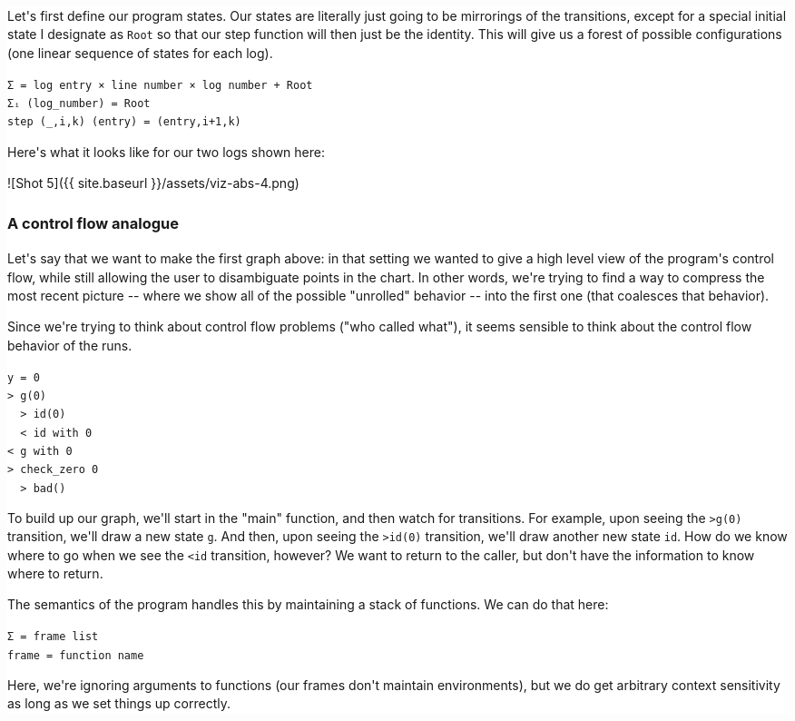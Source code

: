 Let's first define our program states. Our states are literally just
going to be mirrorings of the transitions, except for a special
initial state I designate as `Root` so that our step function will
then just be the identity. This will give us a forest of possible
configurations (one linear sequence of states for each log).

    Σ = log entry × line number × log number + Root
    Σᵢ (log_number) = Root
    step (_,i,k) (entry) = (entry,i+1,k)

Here's what it looks like for our two logs shown here:

![Shot 5]({{ site.baseurl }}/assets/viz-abs-4.png)


### A control flow analogue

Let's say that we want to make the first graph above: in that setting
we wanted to give a high level view of the program's control flow,
while still allowing the user to disambiguate points in the chart. In
other words, we're trying to find a way to compress the most recent
picture -- where we show all of the possible "unrolled" behavior --
into the first one (that coalesces that behavior).

Since we're trying to think about control flow problems ("who called
what"), it seems sensible to think about the control flow behavior of
the runs.

```
y = 0
> g(0)
  > id(0)
  < id with 0
< g with 0
> check_zero 0
  > bad()
``` 

To build up our graph, we'll start in the "main" function, and then
watch for transitions. For example, upon seeing the `>g(0)`
transition, we'll draw a new state `g`. And then, upon seeing the
`>id(0)` transition, we'll draw another new state `id`. How do we know
where to go when we see the `<id` transition, however? We want to
return to the caller, but don't have the information to know where to
return.

The semantics of the program handles this by maintaining a stack of
functions. We can do that here:

    Σ = frame list
    frame = function name

Here, we're ignoring arguments to functions (our frames don't maintain
environments), but we do get arbitrary context sensitivity as long as
we set things up correctly.
